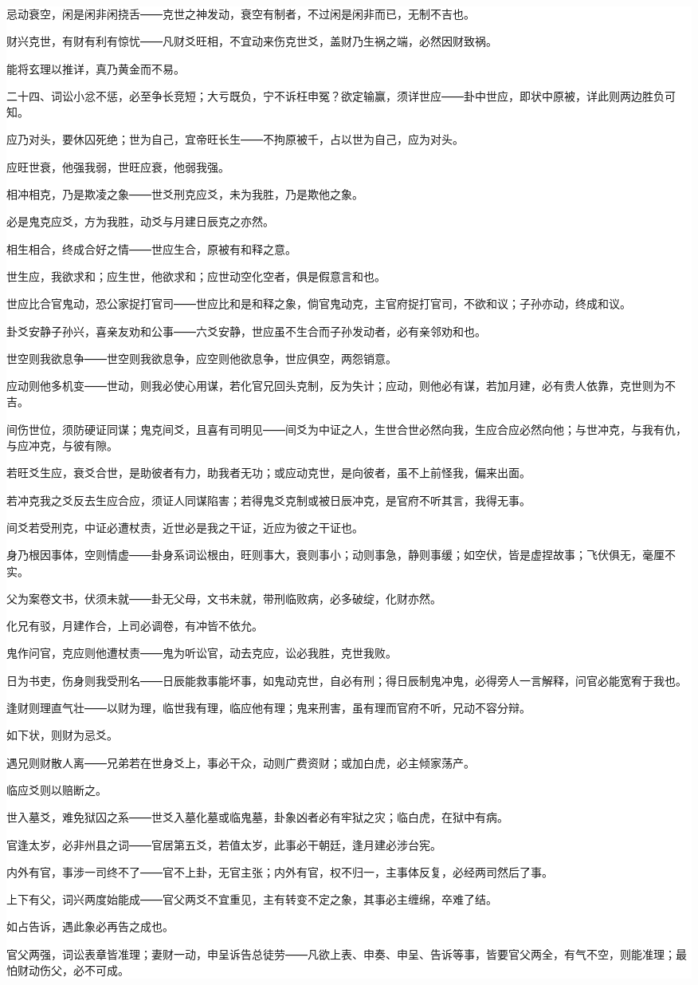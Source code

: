 忌动衰空，闲是闲非闲挠舌——克世之神发动，衰空有制者，不过闲是闲非而已，无制不吉也。

财兴克世，有财有利有惊忧——凡财爻旺相，不宜动来伤克世爻，盖财乃生祸之端，必然因财致祸。

能将玄理以推详，真乃黄金而不易。

二十四、词讼小忿不惩，必至争长竞短；大亏既负，宁不诉枉申冤？欲定输赢，须详世应——卦中世应，即状中原被，详此则两边胜负可知。

应乃对头，要休囚死绝；世为自己，宜帝旺长生——不拘原被千，占以世为自己，应为对头。

应旺世衰，他强我弱，世旺应衰，他弱我强。

相冲相克，乃是欺凌之象——世爻刑克应爻，未为我胜，乃是欺他之象。

必是鬼克应爻，方为我胜，动爻与月建日辰克之亦然。

相生相合，终成合好之情——世应生合，原被有和释之意。

世生应，我欲求和；应生世，他欲求和；应世动空化空者，俱是假意言和也。

世应比合官鬼动，恐公家捉打官司——世应比和是和释之象，倘官鬼动克，主官府捉打官司，不欲和议；子孙亦动，终成和议。

卦爻安静子孙兴，喜亲友劝和公事——六爻安静，世应虽不生合而子孙发动者，必有亲邻劝和也。

世空则我欲息争——世空则我欲息争，应空则他欲息争，世应俱空，两怨销意。

应动则他多机变——世动，则我必使心用谋，若化官兄回头克制，反为失计；应动，则他必有谋，若加月建，必有贵人依靠，克世则为不吉。

间伤世位，须防硬证同谋；鬼克间爻，且喜有司明见——间爻为中证之人，生世合世必然向我，生应合应必然向他；与世冲克，与我有仇，与应冲克，与彼有隙。

若旺爻生应，衰爻合世，是助彼者有力，助我者无功；或应动克世，是向彼者，虽不上前怪我，偏来出面。

若冲克我之爻反去生应合应，须证人同谋陷害；若得鬼爻克制或被日辰冲克，是官府不听其言，我得无事。

间爻若受刑克，中证必遭杖责，近世必是我之干证，近应为彼之干证也。

身乃根因事体，空则情虚——卦身系词讼根由，旺则事大，衰则事小；动则事急，静则事缓；如空伏，皆是虚捏故事；飞伏俱无，毫厘不实。

父为案卷文书，伏须未就——卦无父母，文书未就，带刑临败病，必多破绽，化财亦然。

化兄有驳，月建作合，上司必调卷，有冲皆不依允。

鬼作问官，克应则他遭杖责——鬼为听讼官，动去克应，讼必我胜，克世我败。

日为书吏，伤身则我受刑名——日辰能救事能坏事，如鬼动克世，自必有刑；得日辰制鬼冲鬼，必得旁人一言解释，问官必能宽宥于我也。

逢财则理直气壮——以财为理，临世我有理，临应他有理；鬼来刑害，虽有理而官府不听，兄动不容分辩。

如下状，则财为忌爻。

遇兄则财散人离——兄弟若在世身爻上，事必干众，动则广费资财；或加白虎，必主倾家荡产。

临应爻则以赔断之。

世入墓爻，难免狱囚之系——世爻入墓化墓或临鬼墓，卦象凶者必有牢狱之灾；临白虎，在狱中有病。

官逢太岁，必非州县之词——官居第五爻，若值太岁，此事必干朝廷，逢月建必涉台宪。

内外有官，事涉一司终不了——官不上卦，无官主张；内外有官，权不归一，主事体反复，必经两司然后了事。

上下有父，词兴两度始能成——官父两爻不宜重见，主有转变不定之象，其事必主缠绵，卒难了结。

如占告诉，遇此象必再告之成也。

官父两强，词讼表章皆准理；妻财一动，申呈诉告总徒劳——凡欲上表、申奏、申呈、告诉等事，皆要官父两全，有气不空，则能准理；最怕财动伤父，必不可成。
